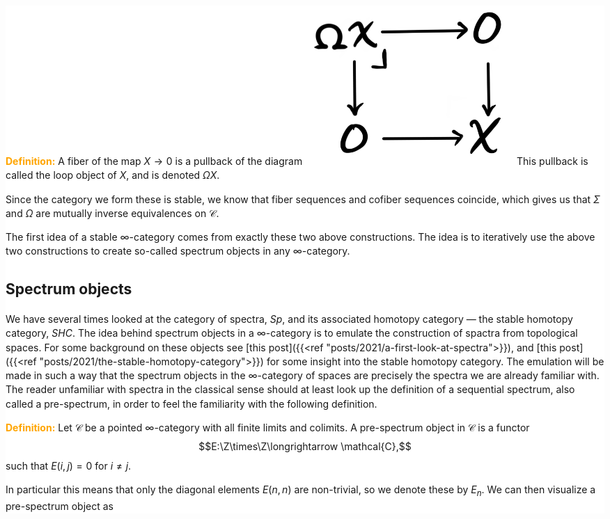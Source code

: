 <span style="color:orange"> **Definition:** </span> A fiber of the map $X\longrightarrow 0$ is a pullback of the diagram 
<img src="images/Loop.png" alt="Error loading image" width="300"/>
This pullback is called the loop object of $X$, and is denoted $\Omega X$. 

Since the category we form these is stable, we know that fiber sequences and cofiber sequences coincide, which gives us that $\Sigma$ and $\Omega$ are mutually inverse equivalences on $\mathcal{C}$. 

The first idea of a stable $\infty$-category comes from exactly these two above constructions. The idea is to iteratively use the above two constructions to create so-called spectrum objects in any $\infty$-category. 

## Spectrum objects

We have several times looked at the category of spectra, $Sp$, and its associated homotopy category — the stable homotopy category, $SHC$. The idea behind spectrum objects in a $\infty$-category is to emulate the construction of spactra from topological spaces. For some background on these objects see [this post]({{<ref "posts/2021/a-first-look-at-spectra">}}), and [this post]({{<ref "posts/2021/the-stable-homotopy-category">}}) for some insight into the stable homotopy category. The emulation will be made in such a way that the spectrum objects in the $\infty$-category of spaces are precisely the spectra we are already familiar with. The reader unfamiliar with spectra in the classical sense should at least look up the definition of a sequential spectrum, also called a pre-spectrum, in order to feel the familiarity with the following definition. 

<span style="color:orange"> **Definition:** </span> Let $\mathcal{C}$ be a pointed $\infty$-category with all finite limits and colimits. A pre-spectrum object in $\mathcal{C}$ is a functor
$$E:\Z\times\Z\longrightarrow \mathcal{C},$$
such that $E(i,j)=0$ for $i\neq j$. 

In particular this means that only the diagonal elements $E(n,n)$ are non-trivial, so we denote these by $E_n$. We can then visualize a pre-spectrum object as